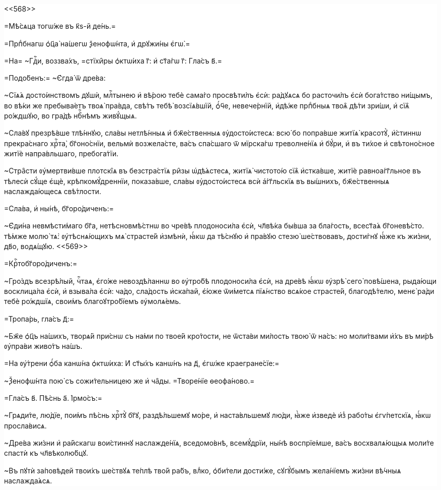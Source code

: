 <<568>>

=Мѣ́сѧца тогѡ́же въ к҃ѕ-й де́нь.=

=Прпⷣбнагѡ ѻ҆ц҃а̀ на́шегѡ ѯенофѡ́нта, и҆ дрꙋжи́ны є҆гѡ̀.=

=На= ~Гдⷭ҇и, воззва́хъ, =стїхи̑ры ѻ҆ктѡ́иха г҃: и҆ ст҃а́гѡ г҃: Гла́съ в҃.=

=Подо́бенъ:= ~Є҆гда̀ ѿ дре́ва:

~Сїѧ́ѧ досто́инствомъ дꙋшѝ, млⷭ҇тынею и҆ вѣ́рою тебѐ сама́го просвѣти́лъ є҆сѝ:
ра́дꙋѧсѧ бо расточи́лъ є҆сѝ бога́тство ни́щымъ, во вѣ́ки же пребыва́етъ твоѧ̀
пра́вда, свѣ́тъ тебѣ̀ возсїѧ́вшїй, ѻ҆́ч҃е, невече́рнїй, и҆дѣ́же прпⷣбныѧ твоѧ̑
дѣ́ти зри́ши, и҆ сїѧ̑ ро́ждшꙋю, во гра́дѣ нбⷭ҇нѣмъ живꙋ́щыѧ.

~Сла́вꙋ презрѣ́вше тлѣ́ннꙋю, сла́вы нетлѣ́нныѧ и҆ бж҃е́ственныѧ
ᲂу҆досто́истесѧ: всю́ бо попра́вше житїѧ̀ красотꙋ̀, и҆́стиннѡ прекра́снаго
хрⷭ҇та̀, бг҃оно́снїи, вельмѝ возжела́сте, ва́съ спа́сшаго ѿ мїрска́гѡ
треволне́нїѧ и҆ бꙋ́ри, и҆ въ ти́хое и҆ свѣтоно́сное житїѐ напра́вльшаго,
пребога́тїи.

~Стра̑сти ᲂу҆мертви́вше плотскі̑ѧ въ безстра́стїѧ ри̑зы ѡ҆дѣ́ѧстесѧ, житїѧ̀
чистото́ю сїѧ̑ и҆стка́вше, житїѐ равноа́гг҃льное въ тѣлесѝ сꙋ́ще є҆щѐ,
крѣпкомꙋ́дреннїи, показа́вше, сла́вы ᲂу҆досто́истесѧ всѝ а҆́гг҃льскїѧ въ
вы́шнихъ, бж҃е́ственныѧ наслажда́ющесѧ свѣ́тлости.

=Сла́ва, и҆ ны́нѣ, бг҃оро́диченъ:=

~Є҆ди́на невмѣсти́маго бг҃а, нетѣсновмѣ́стнѡ во чре́вѣ плодоноси́ла є҆сѝ,
чл҃вѣ́ка бы́вша за бла́гость, всест҃а́ѧ бг҃оневѣ́сто. тѣ́мже молю̀ тѧ̀:
ᲂу҆тѣснѧ́ющихъ мѧ̀ страсте́й и҆змѣнѝ, ꙗ҆́кѡ да тѣ́снꙋю и҆ пра́вꙋю стезю̀
ше́ствовавъ, дости́гнꙋ ꙗ҆́же къ жи́зни, дв҃о, водѧ́щꙋю. <<569>>

=Крⷭ҇тобг҃оро́диченъ:=

~Гро́здъ всезрѣ́лый, чⷭ҇таѧ, є҆го́же невоздѣ́ланнѡ во ᲂу҆тро́бѣ плодоноси́ла
є҆сѝ, на дре́вѣ ꙗ҆́кѡ ᲂу҆зрѣ̀ сего̀ повѣ́шена, рыда́ющи восклица́ла є҆сѝ, и҆
взыва́ла є҆сѝ: ча́до, сла́дость и҆ска́пай, є҆́юже ѿи́метсѧ пїѧ́нство всѧ́кое
страсте́й, благодѣ́телю, менє̀ ра́ди тебѐ ро́ждшїѧ, свои́мъ благоꙋтро́бїемъ
ᲂу҆молѧ́емь.

=Тропа́рь, гла́съ д҃:=

~Бж҃е ѻ҆ц҃ъ на́шихъ, творѧ́й при́снѡ съ на́ми по твое́й кро́тости, не ѿста́ви
ми́лость твою̀ ѿ на́съ: но моли́твами и҆́хъ въ ми́рѣ ᲂу҆пра́ви живо́тъ на́шъ.

=На ᲂу҆́трени ѻ҆́ба канѡ́на ѻ҆ктѡ́иха: И҆ ст҃ы́хъ канѡ́нъ на д҃, є҆гѡ́же
краегране́сїе:=

~Ѯенофѡ́нта пою̀ съ сожи́тельницею же и҆ ча̑ды. =Творе́нїе ѳеофа́ново.=

=Гла́съ в҃. Пѣ́снь а҃. І҆рмо́съ:=

~Грѧди́те, лю́дїе, пои́мъ пѣ́снь хрⷭ҇тꙋ̀ бг҃ꙋ, раздѣ́льшемꙋ мо́ре, и҆
наста́вльшемꙋ лю́ди, ꙗ҆̀же и҆зведѐ и҆з̾ рабо́ты є҆гѵ́петскїѧ, ꙗ҆́кѡ просла́висѧ.

~Дре́ва жи́зни и҆ ра́йскагѡ вои́стиннꙋ наслажде́нїѧ, вседомо́внѣ, всемꙋ́дрїи,
ны́нѣ воспрїе́мше, ва́съ восхвалѧ́ющыѧ моли́те спастѝ къ чл҃вѣколю́бцꙋ.

~Въ пꙋтѝ за́повѣдей твои́хъ ше́ствꙋѧ те́плѣ тво́й ра́бъ, влⷣко, ѻ҆би́тели
дости́же, сꙋгꙋ́бымъ жела́нїемъ жи́зни вѣ́чныѧ наслажда́ѧсѧ.
